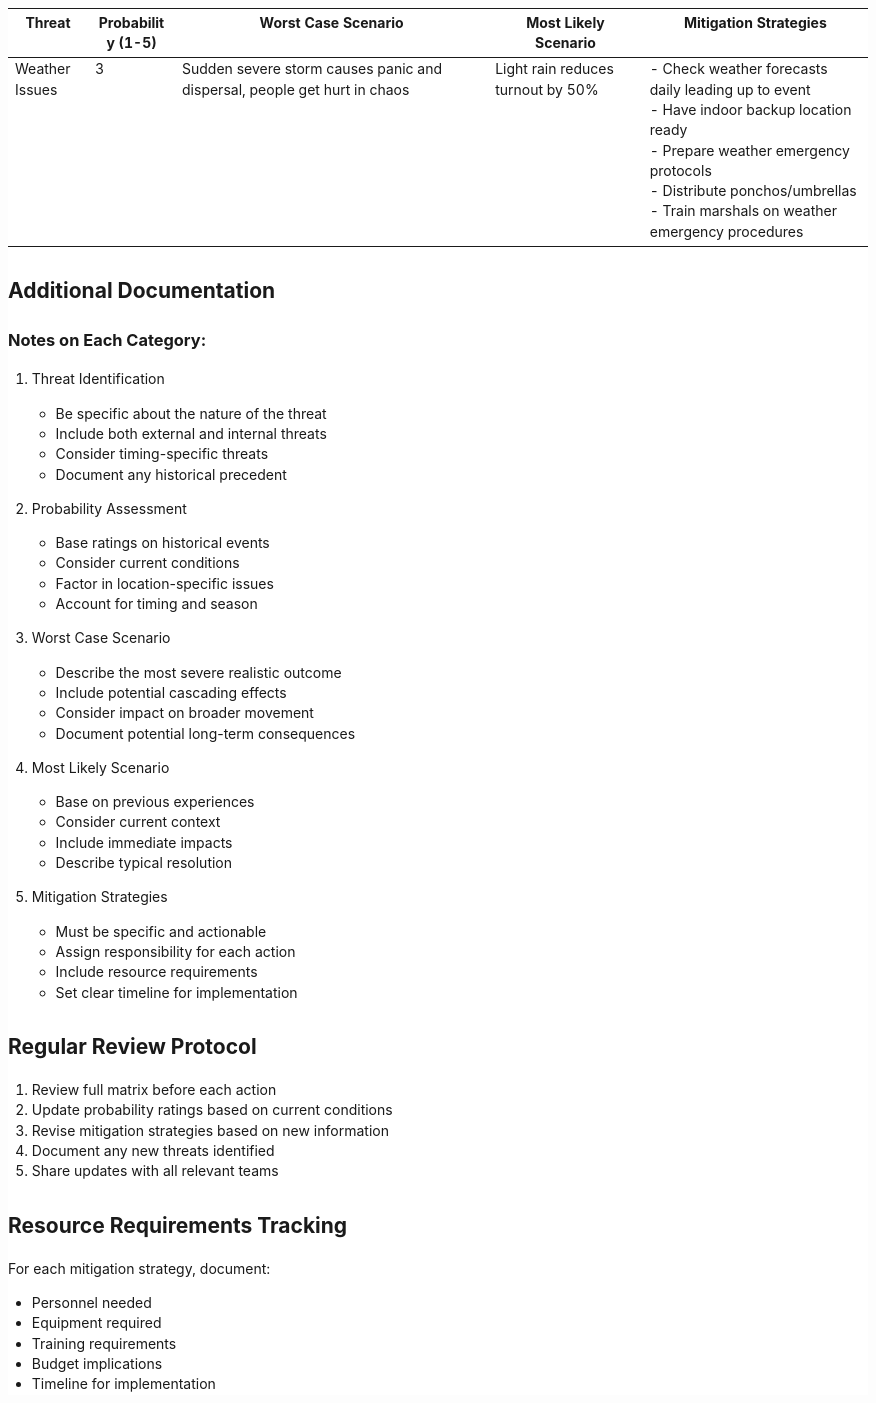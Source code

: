 | Threat         | Probability (1-5) | Worst Case Scenario                                                      | Most Likely Scenario              | Mitigation Strategies                                                                                                                                                                                                     |
| -------------- | ----------------- | ------------------------------------------------------------------------ | --------------------------------- | ------------------------------------------------------------------------------------------------------------------------------------------------------------------------------------------------------------------------- |
| Weather Issues | 3                 | Sudden severe storm causes panic and dispersal, people get hurt in chaos | Light rain reduces turnout by 50% | - Check weather forecasts daily leading up to event<br>- Have indoor backup location ready<br>- Prepare weather emergency protocols<br>- Distribute ponchos/umbrellas<br>- Train marshals on weather emergency procedures |

## Additional Documentation

### Notes on Each Category:

1. Threat Identification
   - Be specific about the nature of the threat
   - Include both external and internal threats
   - Consider timing-specific threats
   - Document any historical precedent

2. Probability Assessment
   - Base ratings on historical events
   - Consider current conditions
   - Factor in location-specific issues
   - Account for timing and season

3. Worst Case Scenario
   - Describe the most severe realistic outcome
   - Include potential cascading effects
   - Consider impact on broader movement
   - Document potential long-term consequences

4. Most Likely Scenario
   - Base on previous experiences
   - Consider current context
   - Include immediate impacts
   - Describe typical resolution

5. Mitigation Strategies
   - Must be specific and actionable
   - Assign responsibility for each action
   - Include resource requirements
   - Set clear timeline for implementation

## Regular Review Protocol
1. Review full matrix before each action
2. Update probability ratings based on current conditions
3. Revise mitigation strategies based on new information
4. Document any new threats identified
5. Share updates with all relevant teams

## Resource Requirements Tracking

For each mitigation strategy, document:
- Personnel needed
- Equipment required
- Training requirements
- Budget implications
- Timeline for implementation
